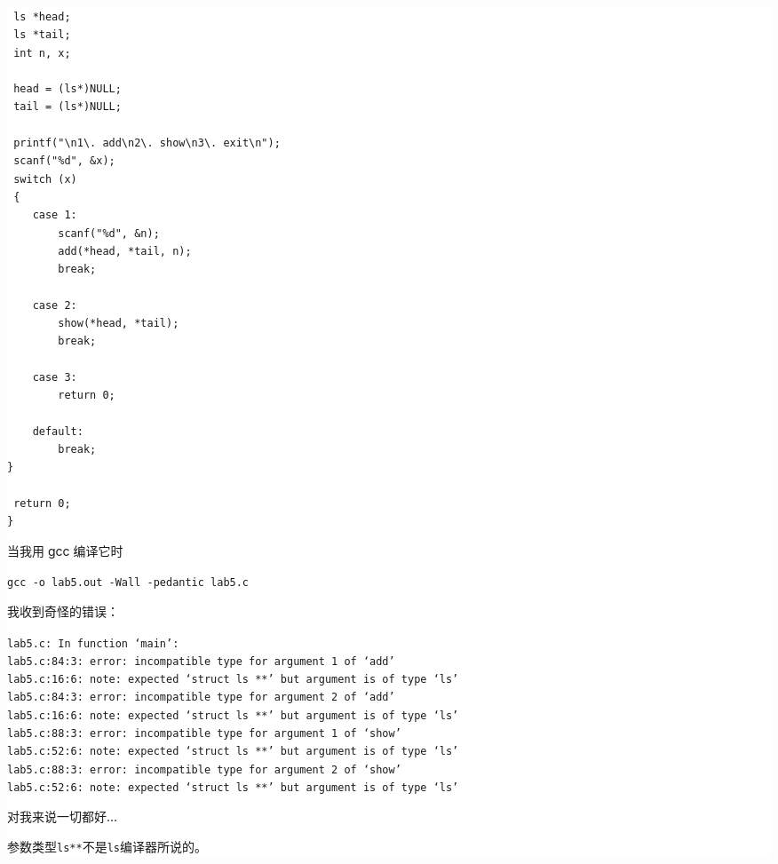 ```
 ls *head;
 ls *tail;
 int n, x;

 head = (ls*)NULL;
 tail = (ls*)NULL;

 printf("\n1\. add\n2\. show\n3\. exit\n");
 scanf("%d", &x);
 switch (x)
 {
    case 1:
        scanf("%d", &n);
        add(*head, *tail, n);
        break;

    case 2:
        show(*head, *tail);
        break;

    case 3:
        return 0;

    default:
        break;
}

 return 0;
} 
```

当我用 gcc 编译它时

```
gcc -o lab5.out -Wall -pedantic lab5.c 
```

我收到奇怪的错误：

```
lab5.c: In function ‘main’:
lab5.c:84:3: error: incompatible type for argument 1 of ‘add’
lab5.c:16:6: note: expected ‘struct ls **’ but argument is of type ‘ls’
lab5.c:84:3: error: incompatible type for argument 2 of ‘add’
lab5.c:16:6: note: expected ‘struct ls **’ but argument is of type ‘ls’
lab5.c:88:3: error: incompatible type for argument 1 of ‘show’
lab5.c:52:6: note: expected ‘struct ls **’ but argument is of type ‘ls’
lab5.c:88:3: error: incompatible type for argument 2 of ‘show’
lab5.c:52:6: note: expected ‘struct ls **’ but argument is of type ‘ls’ 
```

对我来说一切都好...

参数类型`ls**`不是`ls`编译器所说的。
